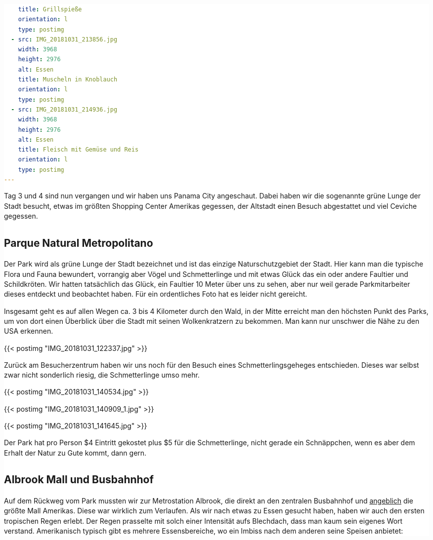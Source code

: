 ```yaml
    title: Grillspieße
    orientation: l
    type: postimg
  - src: IMG_20181031_213856.jpg
    width: 3968
    height: 2976
    alt: Essen
    title: Muscheln in Knoblauch
    orientation: l
    type: postimg
  - src: IMG_20181031_214936.jpg
    width: 3968
    height: 2976
    alt: Essen
    title: Fleisch mit Gemüse und Reis
    orientation: l
    type: postimg
---
```

Tag 3 und 4 sind nun vergangen und wir haben uns Panama City angeschaut. Dabei haben wir die sogenannte grüne Lunge der Stadt besucht, etwas im größten Shopping Center Amerikas gegessen, der Altstadt einen Besuch abgestattet und viel Ceviche gegessen.

## Parque Natural Metropolitano

Der Park wird als grüne Lunge der Stadt bezeichnet und ist das einzige Naturschutzgebiet der Stadt. Hier kann man die typische Flora und Fauna bewundert, vorrangig aber Vögel und Schmetterlinge und mit etwas Glück das ein oder andere Faultier und Schildkröten. Wir hatten tatsächlich das Glück, ein Faultier 10 Meter über uns zu sehen, aber nur weil gerade Parkmitarbeiter dieses entdeckt und beobachtet haben. Für ein ordentliches Foto hat es leider nicht gereicht.

Insgesamt geht es auf allen Wegen ca. 3 bis 4 Kilometer durch den Wald, in der Mitte erreicht man den höchsten Punkt des Parks, um von dort einen Überblick über die Stadt mit seinen Wolkenkratzern zu bekommen. Man kann nur unschwer die Nähe zu den USA erkennen.

{{< postimg "IMG_20181031_122337.jpg" >}}

Zurück am Besucherzentrum haben wir uns noch für den Besuch eines Schmetterlingsgeheges entschieden. Dieses war selbst zwar nicht sonderlich riesig, die Schmetterlinge umso mehr.

{{< postimg "IMG_20181031_140534.jpg" >}}

{{< postimg "IMG_20181031_140909_1.jpg" >}}

{{< postimg "IMG_20181031_141645.jpg" >}}

Der Park hat pro Person $4 Eintritt gekostet plus $5 für die Schmetterlinge, nicht gerade ein Schnäppchen, wenn es aber dem Erhalt der Natur zu Gute kommt, dann gern.

## Albrook Mall und Busbahnhof

Auf dem Rückweg vom Park mussten wir zur Metrostation Albrook, die direkt an den zentralen Busbahnhof und [angeblich](https://en.wikipedia.org/wiki/Albrook_Mall) die größte Mall Amerikas. Diese war wirklich zum Verlaufen. Als wir nach etwas zu Essen gesucht haben, haben wir auch den ersten tropischen Regen erlebt. Der Regen prasselte mit solch einer Intensität aufs Blechdach, dass man kaum sein eigenes Wort verstand. Amerikanisch typisch gibt es mehrere Essensbereiche, wo ein Imbiss nach dem anderen seine Speisen anbietet:
